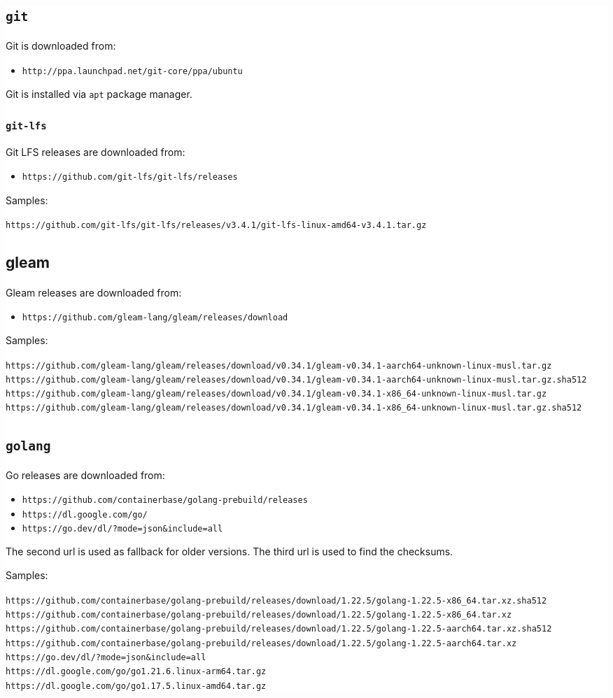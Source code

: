 ## `git`

Git is downloaded from:

- `http://ppa.launchpad.net/git-core/ppa/ubuntu`

Git is installed via `apt` package manager.

### `git-lfs`

Git LFS releases are downloaded from:

- `https://github.com/git-lfs/git-lfs/releases`

Samples:

```txt
https://github.com/git-lfs/git-lfs/releases/v3.4.1/git-lfs-linux-amd64-v3.4.1.tar.gz
```

## gleam

Gleam releases are downloaded from:

- `https://github.com/gleam-lang/gleam/releases/download`

Samples:

```txt
https://github.com/gleam-lang/gleam/releases/download/v0.34.1/gleam-v0.34.1-aarch64-unknown-linux-musl.tar.gz
https://github.com/gleam-lang/gleam/releases/download/v0.34.1/gleam-v0.34.1-aarch64-unknown-linux-musl.tar.gz.sha512
https://github.com/gleam-lang/gleam/releases/download/v0.34.1/gleam-v0.34.1-x86_64-unknown-linux-musl.tar.gz
https://github.com/gleam-lang/gleam/releases/download/v0.34.1/gleam-v0.34.1-x86_64-unknown-linux-musl.tar.gz.sha512
```

## `golang`

Go releases are downloaded from:

- `https://github.com/containerbase/golang-prebuild/releases`
- `https://dl.google.com/go/`
- `https://go.dev/dl/?mode=json&include=all`

The second url is used as fallback for older versions.
The third url is used to find the checksums.

Samples:

```txt
https://github.com/containerbase/golang-prebuild/releases/download/1.22.5/golang-1.22.5-x86_64.tar.xz.sha512
https://github.com/containerbase/golang-prebuild/releases/download/1.22.5/golang-1.22.5-x86_64.tar.xz
https://github.com/containerbase/golang-prebuild/releases/download/1.22.5/golang-1.22.5-aarch64.tar.xz.sha512
https://github.com/containerbase/golang-prebuild/releases/download/1.22.5/golang-1.22.5-aarch64.tar.xz
https://go.dev/dl/?mode=json&include=all
https://dl.google.com/go/go1.21.6.linux-arm64.tar.gz
https://dl.google.com/go/go1.17.5.linux-amd64.tar.gz
```
